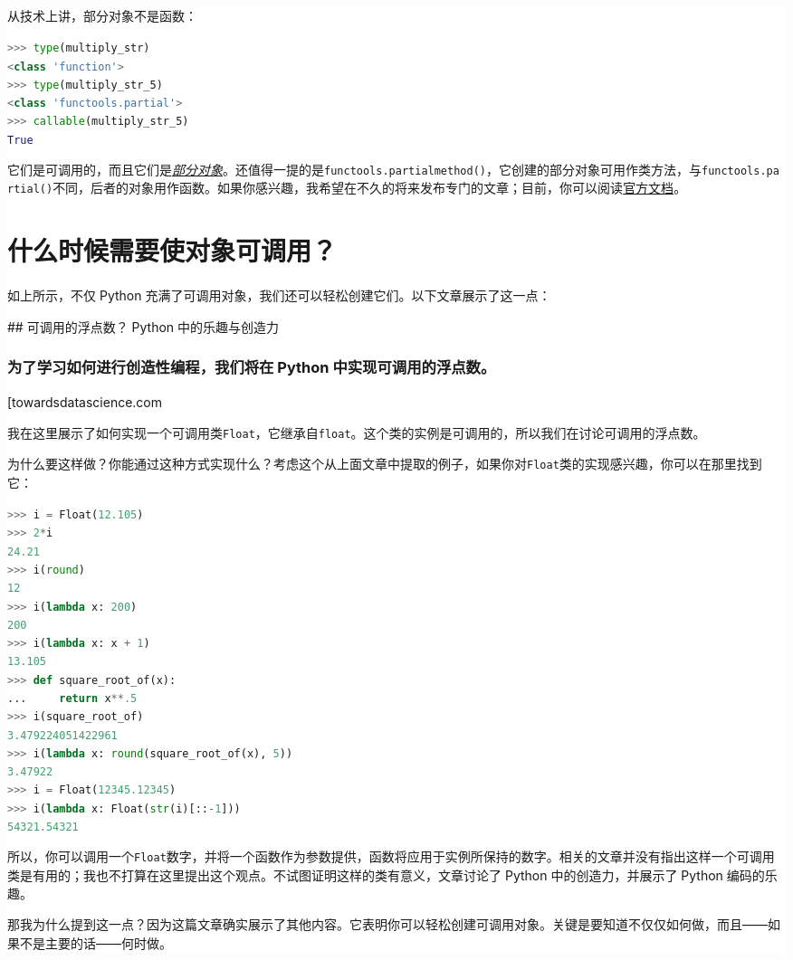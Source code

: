 从技术上讲，部分对象不是函数：

```py
>>> type(multiply_str)
<class 'function'>
>>> type(multiply_str_5)
<class 'functools.partial'>
>>> callable(multiply_str_5)
True
```

它们是可调用的，而且它们是[*部分对象*](https://docs.python.org/3/library/functools.html#functools.partial)。还值得一提的是`functools.partialmethod()`，它创建的部分对象可用作类方法，与`functools.partial()`不同，后者的对象用作函数。如果你感兴趣，我希望在不久的将来发布专门的文章；目前，你可以阅读[官方文档](https://docs.python.org/3/library/functools.html#functools.partialmethod)。

# 什么时候需要使对象可调用？

如上所示，不仅 Python 充满了可调用对象，我们还可以轻松创建它们。以下文章展示了这一点：

[](/a-callable-float-fun-and-creativity-in-python-7a311ccd742d?source=post_page-----ba88bf0729aa--------------------------------) ## 可调用的浮点数？ Python 中的乐趣与创造力

### 为了学习如何进行创造性编程，我们将在 Python 中实现可调用的浮点数。

[towardsdatascience.com

我在这里展示了如何实现一个可调用类`Float`，它继承自`float`。这个类的实例是可调用的，所以我们在讨论可调用的浮点数。

为什么要这样做？你能通过这种方式实现什么？考虑这个从上面文章中提取的例子，如果你对`Float`类的实现感兴趣，你可以在那里找到它：

```py
>>> i = Float(12.105)
>>> 2*i
24.21
>>> i(round)
12
>>> i(lambda x: 200)
200
>>> i(lambda x: x + 1)
13.105
>>> def square_root_of(x):
...     return x**.5
>>> i(square_root_of)
3.479224051422961
>>> i(lambda x: round(square_root_of(x), 5))
3.47922
>>> i = Float(12345.12345)
>>> i(lambda x: Float(str(i)[::-1]))
54321.54321
```

所以，你可以调用一个`Float`数字，并将一个函数作为参数提供，函数将应用于实例所保持的数字。相关的文章并没有指出这样一个可调用类是有用的；我也不打算在这里提出这个观点。不试图证明这样的类有意义，文章讨论了 Python 中的创造力，并展示了 Python 编码的乐趣。

那我为什么提到这一点？因为这篇文章确实展示了其他内容。它表明你可以轻松创建可调用对象。关键是要知道不仅仅如何做，而且——如果不是主要的话——何时做。
